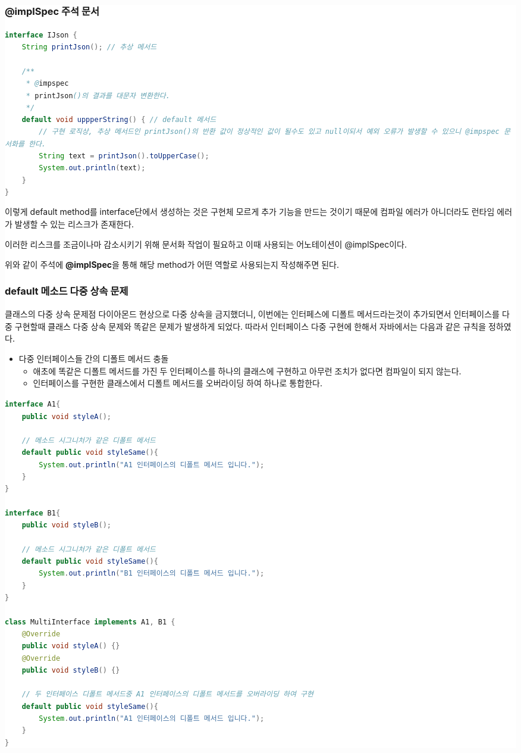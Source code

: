 ### @implSpec 주석 문서

```java
interface IJson {
    String printJson(); // 추상 메서드

    /**
     * @impspec
     * printJson()의 결과를 대문자 변환한다.
     */
    default void uppperString() { // default 메서드
        // 구현 로직상, 추상 메서드인 printJson()의 반환 값이 정상적인 값이 될수도 있고 null이되서 예외 오류가 발생할 수 있으니 @impspec 문서화를 한다.
        String text = printJson().toUpperCase();
        System.out.println(text);
    }
}
```

이렇게 default method를 interface단에서 생성하는 것은 구현체 모르게 추가 기능을 만드는 것이기 때문에 컴파일 에러가 아니더라도 런타임 에러가 발생할 수 있는 리스크가 존재한다.

이러한 리스크를 조금이나마 감소시키기 위해 문서화 작업이 필요하고 이때 사용되는 어노테이션이 @implSpec이다.

위와 같이 주석에 **@implSpec**을 통해 해당 method가 어떤 역할로 사용되는지 작성해주면 된다.

### default 메소드 다중 상속 문제

클래스의 다중 상속 문제점 다이아몬드 현상으로 다중 상속을 금지했더니, 이번에는 인터페스에 디폴트 메서드라는것이 추가되면서 인터페이스를 다중 구현할때 클래스 다중 상속 문제와 똑같은 문제가 발생하게 되었다. 따라서 인터페이스 다중 구현에 한해서 자바에서는 다음과 같은 규칙을 정하였다.

- 다중 인터페이스들 간의 디폴트 메서드 충돌
  - 애초에 똑같은 디폴트 메서드를 가진 두 인터페이스를 하나의 클래스에 구현하고 아무런 조치가 없다면 컴파일이 되지 않는다.
  - 인터페이스를 구현한 클래스에서 디폴트 메서드를 오버라이딩 하여 하나로 통합한다.

```java
interface A1{
    public void styleA();

    // 메소드 시그니처가 같은 디폴트 메서드
    default public void styleSame(){
        System.out.println("A1 인터페이스의 디폴트 메서드 입니다.");
    }
}

interface B1{
    public void styleB();

    // 메소드 시그니처가 같은 디폴트 메서드
    default public void styleSame(){
        System.out.println("B1 인터페이스의 디폴트 메서드 입니다.");
    }
}

class MultiInterface implements A1, B1 {
    @Override
    public void styleA() {}
    @Override
    public void styleB() {}

    // 두 인터페이스 디폴트 메서드중 A1 인터페이스의 디폴트 메서드를 오버라이딩 하여 구현
    default public void styleSame(){
        System.out.println("A1 인터페이스의 디폴트 메서드 입니다.");
    }
}

```
